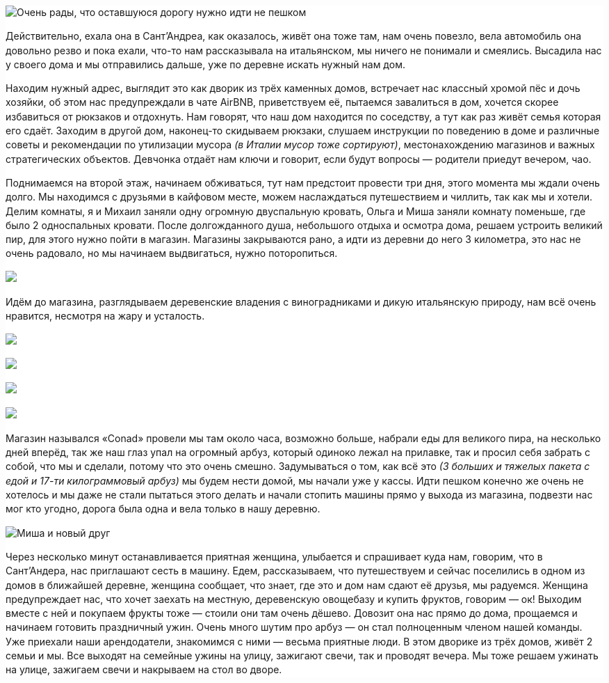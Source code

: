 ![Очень рады, что оставшуюся дорогу нужно идти не пешком](https://cdn-images-1.medium.com/max/2000/1*uKSeaxkVyXHPuxMUb41HCQ.jpeg)

Действительно, ехала она в Сант’Андреа, как оказалось, живёт она тоже там, нам очень повезло, вела автомобиль она довольно резво и пока ехали, что-то нам рассказывала на итальянском, мы ничего не понимали и смеялись. Высадила нас у своего дома и мы отправились дальше, уже по деревне искать нужный нам дом.

Находим нужный адрес, выглядит это как дворик из трёх каменных домов, встречает нас классный хромой пёс и дочь хозяйки, об этом нас предупреждали в чате AirBNB, приветствуем её, пытаемся завалиться в дом, хочется скорее избавиться от рюкзаков и отдохнуть. Нам говорят, что наш дом находится по соседству, а тут как раз живёт семья которая его сдаёт. Заходим в другой дом, наконец-то скидываем рюкзаки, слушаем инструкции по поведению в доме и различные советы и рекомендации по утилизации мусора *(в Италии мусор тоже сортируют)*, местонахождению магазинов и важных стратегических объектов. Девчонка отдаёт нам ключи и говорит, если будут вопросы — родители приедут вечером, чао.

Поднимаемся на второй этаж, начинаем обживаться, тут нам предстоит провести три дня, этого момента мы ждали очень долго. Мы находимся с друзьями в кайфовом месте, можем наслаждаться путешествием и чиллить, так как мы и хотели. Делим комнаты, я и Михаил заняли одну огромную двуспальную кровать, Ольга и Миша заняли комнату поменьше, где было 2 односпальных кровати. После долгожданного душа, небольшого отдыха и осмотра дома, решаем устроить великий пир, для этого нужно пойти в магазин. Магазины закрываются рано, а идти из деревни до него 3 километра, это нас не очень радовало, но мы начинаем выдвигаться, нужно поторопиться.

![](https://cdn-images-1.medium.com/max/8320/1*FS1njrdfWflEogqVtcVsew.jpeg)

Идём до магазина, разглядываем деревенские владения с виноградниками и дикую итальянскую природу, нам всё очень нравится, несмотря на жару и усталость.

![](https://cdn-images-1.medium.com/max/2000/1*bK1gOPpwXlnlvgI8K_eTEQ.jpeg)

![](https://cdn-images-1.medium.com/max/2000/1*vC7faJmbB62B7K90LFBjrA.jpeg)

![](https://cdn-images-1.medium.com/max/2000/1*PfeCrPc7tRgCMaRWLKaxvw.jpeg)

![](https://cdn-images-1.medium.com/max/2000/1*TsJmsoX5PDfAYee6ErDadA.jpeg)

Магазин назывался «Conad» провели мы там около часа, возможно больше, набрали еды для великого пира, на несколько дней вперёд, так же наш глаз упал на огромный арбуз, который одиноко лежал на прилавке, так и просил себя забрать с собой, что мы и сделали, потому что это очень смешно. Задумываться о том, как всё это *(3 больших и тяжелых пакета с едой и 17-ти килограммовый арбуз)* мы будем нести домой, мы начали уже у кассы. Идти пешком конечно же очень не хотелось и мы даже не стали пытаться этого делать и начали стопить машины прямо у выхода из магазина, подвезти нас мог кто угодно, дорога была одна и вела только в нашу деревню.

![Миша и новый друг](https://cdn-images-1.medium.com/max/2000/1*Wygh3MY0aHzOdk7UnPZZwg.jpeg)

Через несколько минут останавливается приятная женщина, улыбается и спрашивает куда нам, говорим, что в Сант’Андера, нас приглашают сесть в машину. Едем, рассказываем, что путешествуем и сейчас поселились в одном из домов в ближайшей деревне, женщина сообщает, что знает, где это и дом нам сдают её друзья, мы радуемся. Женщина предупреждает нас, что хочет заехать на местную, деревенскую овощебазу и купить фруктов, говорим — ок! Выходим вместе с ней и покупаем фрукты тоже — стоили они там очень дёшево. Довозит она нас прямо до дома, прощаемся и начинаем готовить праздничный ужин. Очень много шутим про арбуз — он стал полноценным членом нашей команды. Уже приехали наши арендодатели, знакомимся с ними — весьма приятные люди. В этом дворике из трёх домов, живёт 2 семьи и мы. Все выходят на семейные ужины на улицу, зажигают свечи, так и проводят вечера. Мы тоже решаем ужинать на улице, зажигаем свечи и накрываем на стол во дворе.
